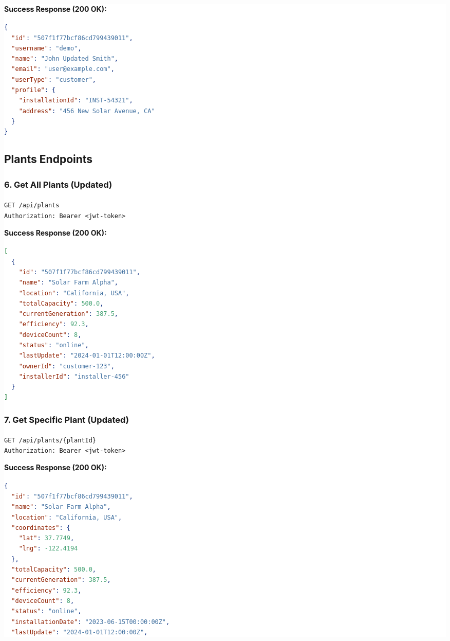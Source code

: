 **Success Response (200 OK):**
```json
{
  "id": "507f1f77bcf86cd799439011",
  "username": "demo",
  "name": "John Updated Smith",
  "email": "user@example.com",
  "userType": "customer",
  "profile": {
    "installationId": "INST-54321",
    "address": "456 New Solar Avenue, CA"
  }
}
```

## Plants Endpoints

### 6. Get All Plants (Updated)
```http
GET /api/plants
Authorization: Bearer <jwt-token>
```

**Success Response (200 OK):**
```json
[
  {
    "id": "507f1f77bcf86cd799439011",
    "name": "Solar Farm Alpha",
    "location": "California, USA",
    "totalCapacity": 500.0,
    "currentGeneration": 387.5,
    "efficiency": 92.3,
    "deviceCount": 8,
    "status": "online",
    "lastUpdate": "2024-01-01T12:00:00Z",
    "ownerId": "customer-123",
    "installerId": "installer-456"
  }
]
```

### 7. Get Specific Plant (Updated)
```http
GET /api/plants/{plantId}
Authorization: Bearer <jwt-token>
```

**Success Response (200 OK):**
```json
{
  "id": "507f1f77bcf86cd799439011",
  "name": "Solar Farm Alpha",
  "location": "California, USA",
  "coordinates": {
    "lat": 37.7749,
    "lng": -122.4194
  },
  "totalCapacity": 500.0,
  "currentGeneration": 387.5,
  "efficiency": 92.3,
  "deviceCount": 8,
  "status": "online",
  "installationDate": "2023-06-15T00:00:00Z",
  "lastUpdate": "2024-01-01T12:00:00Z",
```